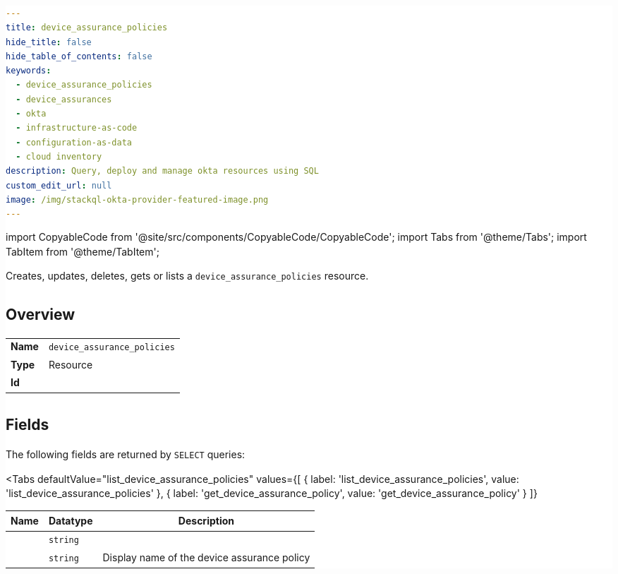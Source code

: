 ```yaml
--- 
title: device_assurance_policies
hide_title: false
hide_table_of_contents: false
keywords:
  - device_assurance_policies
  - device_assurances
  - okta
  - infrastructure-as-code
  - configuration-as-data
  - cloud inventory
description: Query, deploy and manage okta resources using SQL
custom_edit_url: null
image: /img/stackql-okta-provider-featured-image.png
---
```


import CopyableCode from '@site/src/components/CopyableCode/CopyableCode';
import Tabs from '@theme/Tabs';
import TabItem from '@theme/TabItem';

Creates, updates, deletes, gets or lists a <code>device_assurance_policies</code> resource.

## Overview
<table><tbody>
<tr><td><b>Name</b></td><td><code>device_assurance_policies</code></td></tr>
<tr><td><b>Type</b></td><td>Resource</td></tr>
<tr><td><b>Id</b></td><td><CopyableCode code="okta.device_assurances.device_assurance_policies" /></td></tr>
</tbody></table>

## Fields

The following fields are returned by `SELECT` queries:

<Tabs
    defaultValue="list_device_assurance_policies"
    values={[
        { label: 'list_device_assurance_policies', value: 'list_device_assurance_policies' },
        { label: 'get_device_assurance_policy', value: 'get_device_assurance_policy' }
    ]}
>
<TabItem value="list_device_assurance_policies">

<table>
<thead>
    <tr>
    <th>Name</th>
    <th>Datatype</th>
    <th>Description</th>
    </tr>
</thead>
<tbody>
<tr>
    <td><CopyableCode code="id" /></td>
    <td><code>string</code></td>
    <td></td>
</tr>
<tr>
    <td><CopyableCode code="name" /></td>
    <td><code>string</code></td>
    <td>Display name of the device assurance policy</td>
</tr>